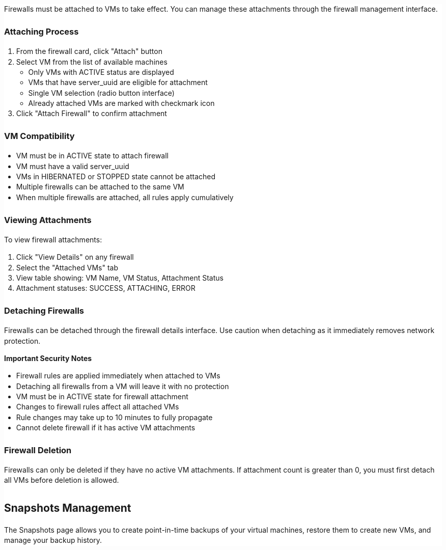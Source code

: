 Firewalls must be attached to VMs to take effect. You can manage these attachments through the firewall management interface.

### Attaching Process

1. From the firewall card, click "Attach" button
2. Select VM from the list of available machines
   - Only VMs with ACTIVE status are displayed
   - VMs that have server_uuid are eligible for attachment
   - Single VM selection (radio button interface)
   - Already attached VMs are marked with checkmark icon
3. Click "Attach Firewall" to confirm attachment

### VM Compatibility

- VM must be in ACTIVE state to attach firewall
- VM must have a valid server_uuid
- VMs in HIBERNATED or STOPPED state cannot be attached
- Multiple firewalls can be attached to the same VM
- When multiple firewalls are attached, all rules apply cumulatively

### Viewing Attachments

To view firewall attachments:

1. Click "View Details" on any firewall
2. Select the "Attached VMs" tab
3. View table showing: VM Name, VM Status, Attachment Status
4. Attachment statuses: SUCCESS, ATTACHING, ERROR

### Detaching Firewalls

Firewalls can be detached through the firewall details interface. Use caution when detaching as it immediately removes network protection.

**Important Security Notes**

- Firewall rules are applied immediately when attached to VMs
- Detaching all firewalls from a VM will leave it with no protection
- VM must be in ACTIVE state for firewall attachment
- Changes to firewall rules affect all attached VMs
- Rule changes may take up to 10 minutes to fully propagate
- Cannot delete firewall if it has active VM attachments

### Firewall Deletion

Firewalls can only be deleted if they have no active VM attachments. If attachment count is greater than 0, you must first detach all VMs before deletion is allowed.

## Snapshots Management

The Snapshots page allows you to create point-in-time backups of your virtual machines, restore them to create new VMs, and manage your backup history.
